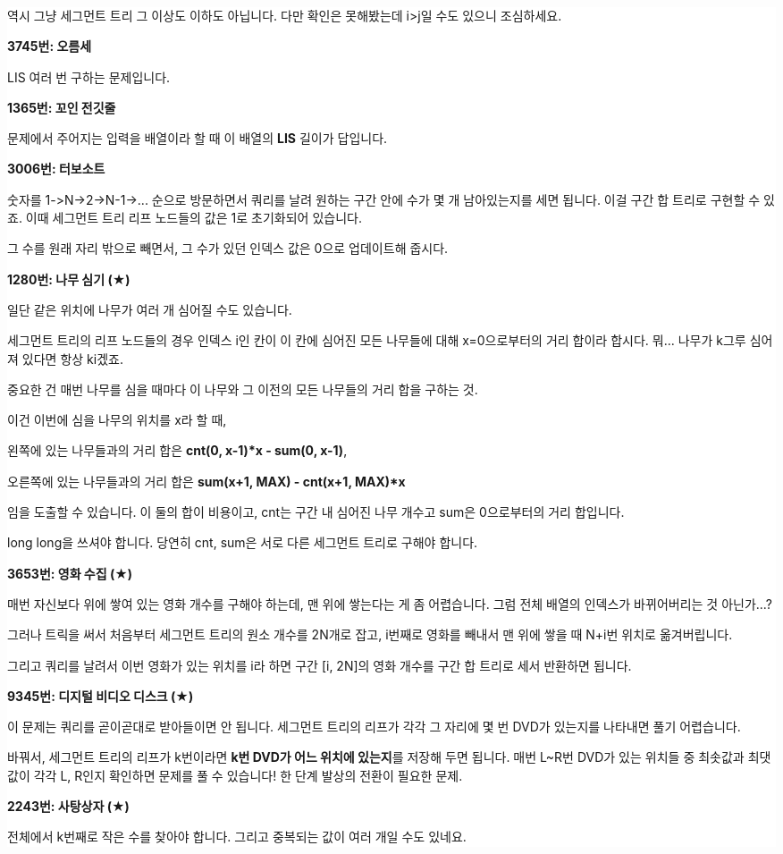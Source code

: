 역시 그냥 세그먼트 트리 그 이상도 이하도 아닙니다. 다만 확인은 못해봤는데 i>j일 수도 있으니 조심하세요.



**3745번: 오름세**

LIS 여러 번 구하는 문제입니다.



**1365번: 꼬인 전깃줄**

문제에서 주어지는 입력을 배열이라 할 때 이 배열의 **LIS** 길이가 답입니다.



**3006번: 터보소트**

숫자를 1->N->2->N-1->... 순으로 방문하면서 쿼리를 날려 원하는 구간 안에 수가 몇 개 남아있는지를 세면 됩니다. 이걸 구간 합 트리로 구현할 수 있죠. 이때 세그먼트 트리 리프 노드들의 값은 1로 초기화되어 있습니다.

그 수를 원래 자리 밖으로 빼면서, 그 수가 있던 인덱스 값은 0으로 업데이트해 줍시다.



**1280번: 나무 심기 (★)**

일단 같은 위치에 나무가 여러 개 심어질 수도 있습니다.

세그먼트 트리의 리프 노드들의 경우 인덱스 i인 칸이 이 칸에 심어진 모든 나무들에 대해 x=0으로부터의 거리 합이라 합시다. 뭐... 나무가 k그루 심어져 있다면 항상 ki겠죠.

중요한 건 매번 나무를 심을 때마다 이 나무와 그 이전의 모든 나무들의 거리 합을 구하는 것.

이건 이번에 심을 나무의 위치를 x라 할 때,

왼쪽에 있는 나무들과의 거리 합은 **cnt(0, x-1)\*x - sum(0, x-1)**,

오른쪽에 있는 나무들과의 거리 합은 **sum(x+1, MAX) - cnt(x+1, MAX)\*x**

임을 도출할 수 있습니다. 이 둘의 합이 비용이고, cnt는 구간 내 심어진 나무 개수고 sum은 0으로부터의 거리 합입니다.

long long을 쓰셔야 합니다. 당연히 cnt, sum은 서로 다른 세그먼트 트리로 구해야 합니다.



**3653번: 영화 수집 (★)**

매번 자신보다 위에 쌓여 있는 영화 개수를 구해야 하는데, 맨 위에 쌓는다는 게 좀 어렵습니다. 그럼 전체 배열의 인덱스가 바뀌어버리는 것 아닌가...?

그러나 트릭을 써서 처음부터 세그먼트 트리의 원소 개수를 2N개로 잡고, i번째로 영화를 빼내서 맨 위에 쌓을 때 N+i번 위치로 옮겨버립니다.

그리고 쿼리를 날려서 이번 영화가 있는 위치를 i라 하면 구간 [i, 2N]의 영화 개수를 구간 합 트리로 세서 반환하면 됩니다.



**9345번: 디지털 비디오 디스크 (★)**

이 문제는 쿼리를 곧이곧대로 받아들이면 안 됩니다. 세그먼트 트리의 리프가 각각 그 자리에 몇 번 DVD가 있는지를 나타내면 풀기 어렵습니다.

바꿔서, 세그먼트 트리의 리프가 k번이라면 **k번 DVD가 어느 위치에 있는지**를 저장해 두면 됩니다. 매번 L~R번 DVD가 있는 위치들 중 최솟값과 최댓값이 각각 L, R인지 확인하면 문제를 풀 수 있습니다! 한 단계 발상의 전환이 필요한 문제.



**2243번: 사탕상자 (★)**

전체에서 k번째로 작은 수를 찾아야 합니다. 그리고 중복되는 값이 여러 개일 수도 있네요.
